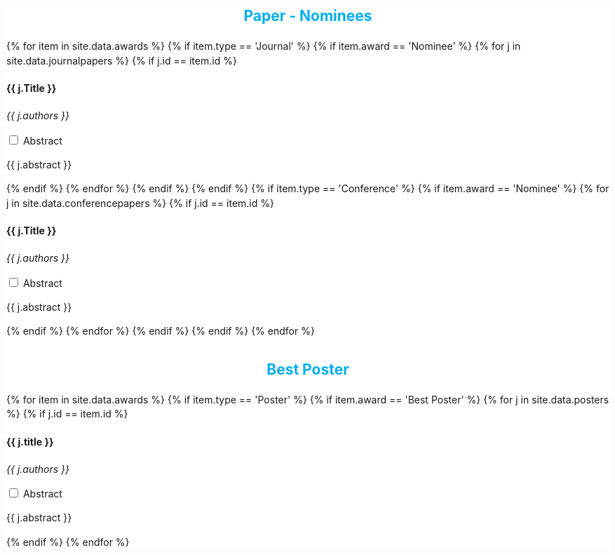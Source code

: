 <h2 id='conference-nominees' style="text-align: center; color: #00aeef;">Paper - Nominees</h2>
<div>
{% for item in site.data.awards %}
    {% if item.type == 'Journal' %}
        {% if item.award == 'Nominee' %}
            {% for j in site.data.journalpapers %}
                {% if j.id == item.id %}
                <h4 id="JT{{ j.id }}">{{ j.Title }}</h4>
                <p><i>{{ j.authors }}</i></p>
                <div id="J{{ j.id }}" class="wrap-collabsible"> <input id="collapsible1J{{ j.id }}" class="toggle" type="checkbox"> <label for="collapsible1J{{ j.id }}" class="lbl-toggle">Abstract</label>
                    <div class="collapsible-content">
                        <div class="content-inner">
                            <p>{{ j.abstract }}</p>
                        </div>
                    </div>
                </div>
                {% endif %}
            {% endfor %}
        {% endif %}
    {% endif %}
    {% if item.type == 'Conference' %}
        {% if item.award == 'Nominee' %}
            {% for j in site.data.conferencepapers %}
                {% if j.id == item.id %}
                <h4 id="CT{{ j.id }}">{{ j.Title }}</h4>
                <p><i>{{ j.authors }}</i></p>
                <div id="C{{ j.id }}" class="wrap-collabsible"> <input id="collapsibleC{{ j.id }}" class="toggle" type="checkbox"> <label for="collapsibleC{{ j.id }}" class="lbl-toggle">Abstract</label>
                    <div class="collapsible-content">
                        <div class="content-inner">
                            <p>{{ j.abstract }}</p>
                        </div>
                    </div>
                </div>
                {% endif %}
            {% endfor %}
        {% endif %}
    {% endif %}
{% endfor %}
</div>







<h2 id='best-poster' style="text-align: center; color: #00aeef;">Best Poster</h2>
<div>
{% for item in site.data.awards %}
    {% if item.type == 'Poster' %}
        {% if item.award == 'Best Poster' %}
            {% for j in site.data.posters %}
                {% if j.id == item.id %}
                <h4 id="P{{ j.id }}">{{ j.title }}</h4>
                <p><i>{{ j.authors }}</i></p>
                <div id="P{{ j.id }}" class="wrap-collabsible"> <input id="collapsibleP{{ j.id }}" class="toggle" type="checkbox"> <label for="collapsibleP{{ j.id }}" class="lbl-toggle">Abstract</label>
                    <div class="collapsible-content">
                        <div class="content-inner">
                            <p>{{ j.abstract }}</p>
                        </div>
                    </div>
                </div>
                {% endif %}
            {% endfor %}